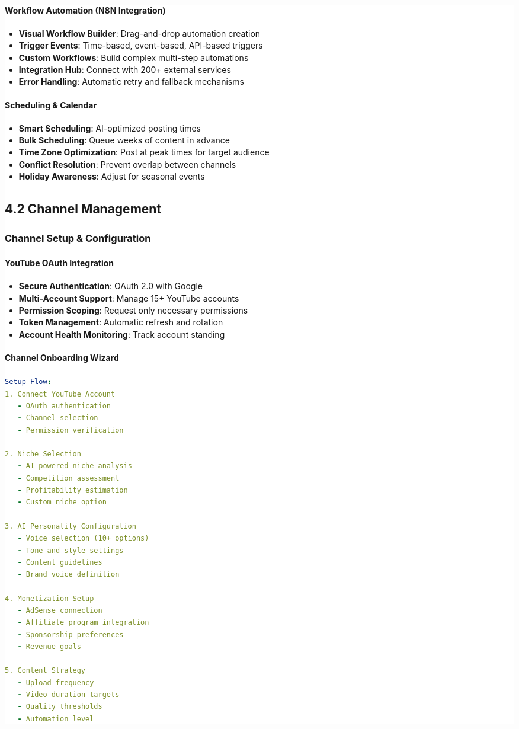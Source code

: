 #### Workflow Automation (N8N Integration)
- **Visual Workflow Builder**: Drag-and-drop automation creation
- **Trigger Events**: Time-based, event-based, API-based triggers
- **Custom Workflows**: Build complex multi-step automations
- **Integration Hub**: Connect with 200+ external services
- **Error Handling**: Automatic retry and fallback mechanisms

#### Scheduling & Calendar
- **Smart Scheduling**: AI-optimized posting times
- **Bulk Scheduling**: Queue weeks of content in advance
- **Time Zone Optimization**: Post at peak times for target audience
- **Conflict Resolution**: Prevent overlap between channels
- **Holiday Awareness**: Adjust for seasonal events

## 4.2 Channel Management

### Channel Setup & Configuration

#### YouTube OAuth Integration
- **Secure Authentication**: OAuth 2.0 with Google
- **Multi-Account Support**: Manage 15+ YouTube accounts
- **Permission Scoping**: Request only necessary permissions
- **Token Management**: Automatic refresh and rotation
- **Account Health Monitoring**: Track account standing

#### Channel Onboarding Wizard
```yaml
Setup Flow:
1. Connect YouTube Account
   - OAuth authentication
   - Channel selection
   - Permission verification

2. Niche Selection
   - AI-powered niche analysis
   - Competition assessment
   - Profitability estimation
   - Custom niche option

3. AI Personality Configuration
   - Voice selection (10+ options)
   - Tone and style settings
   - Content guidelines
   - Brand voice definition

4. Monetization Setup
   - AdSense connection
   - Affiliate program integration
   - Sponsorship preferences
   - Revenue goals

5. Content Strategy
   - Upload frequency
   - Video duration targets
   - Quality thresholds
   - Automation level
```
